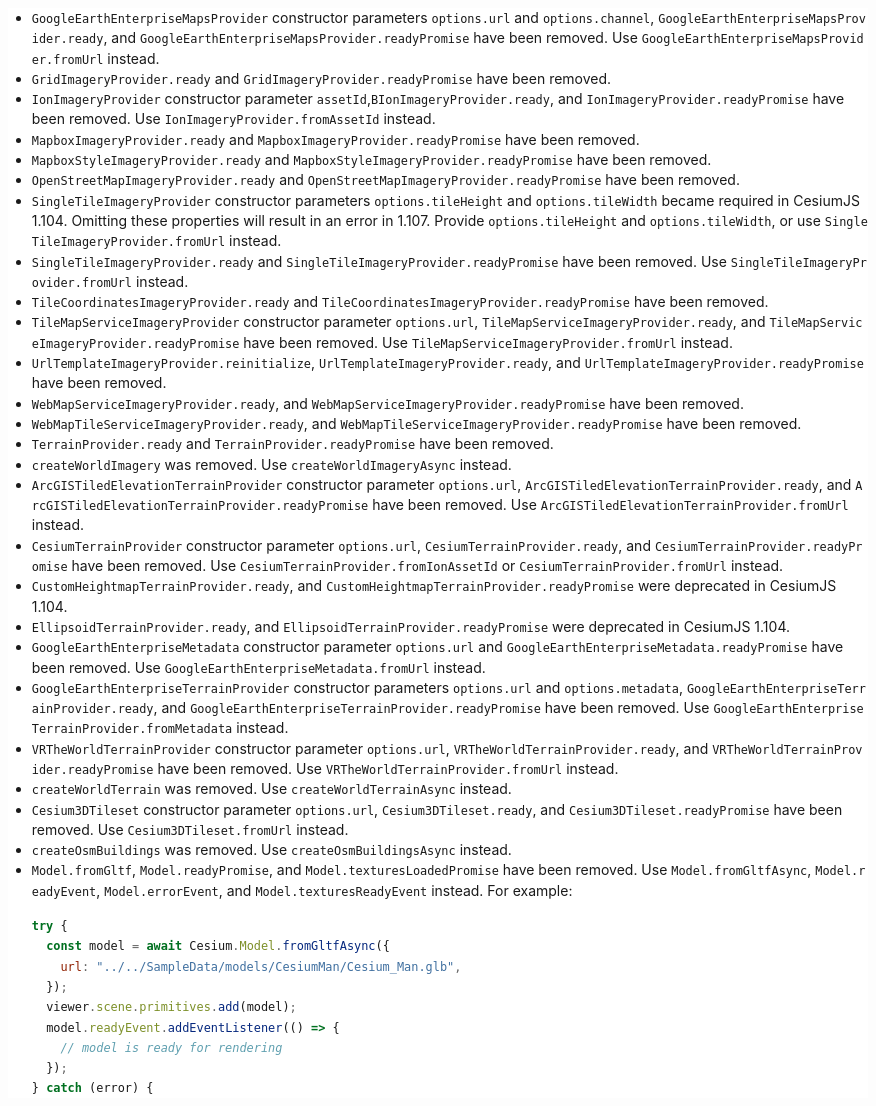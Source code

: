 - `GoogleEarthEnterpriseMapsProvider` constructor parameters `options.url` and `options.channel`, `GoogleEarthEnterpriseMapsProvider.ready`, and `GoogleEarthEnterpriseMapsProvider.readyPromise` have been removed. Use `GoogleEarthEnterpriseMapsProvider.fromUrl` instead.
- `GridImageryProvider.ready` and `GridImageryProvider.readyPromise` have been removed.
- `IonImageryProvider` constructor parameter `assetId`,`BIonImageryProvider.ready`, and `IonImageryProvider.readyPromise` have been removed. Use `IonImageryProvider.fromAssetId` instead.
- `MapboxImageryProvider.ready` and `MapboxImageryProvider.readyPromise` have been removed.
- `MapboxStyleImageryProvider.ready` and `MapboxStyleImageryProvider.readyPromise` have been removed.
- `OpenStreetMapImageryProvider.ready` and `OpenStreetMapImageryProvider.readyPromise` have been removed.
- `SingleTileImageryProvider` constructor parameters `options.tileHeight` and `options.tileWidth` became required in CesiumJS 1.104. Omitting these properties will result in an error in 1.107. Provide `options.tileHeight` and `options.tileWidth`, or use `SingleTileImageryProvider.fromUrl` instead.
- `SingleTileImageryProvider.ready` and `SingleTileImageryProvider.readyPromise` have been removed. Use `SingleTileImageryProvider.fromUrl` instead.
- `TileCoordinatesImageryProvider.ready` and `TileCoordinatesImageryProvider.readyPromise` have been removed.
- `TileMapServiceImageryProvider` constructor parameter `options.url`, `TileMapServiceImageryProvider.ready`, and `TileMapServiceImageryProvider.readyPromise` have been removed. Use `TileMapServiceImageryProvider.fromUrl` instead.
- `UrlTemplateImageryProvider.reinitialize`, `UrlTemplateImageryProvider.ready`, and `UrlTemplateImageryProvider.readyPromise` have been removed.
- `WebMapServiceImageryProvider.ready`, and `WebMapServiceImageryProvider.readyPromise` have been removed.
- `WebMapTileServiceImageryProvider.ready`, and `WebMapTileServiceImageryProvider.readyPromise` have been removed.
- `TerrainProvider.ready` and `TerrainProvider.readyPromise` have been removed.
- `createWorldImagery` was removed. Use `createWorldImageryAsync` instead.
- `ArcGISTiledElevationTerrainProvider` constructor parameter `options.url`, `ArcGISTiledElevationTerrainProvider.ready`, and `ArcGISTiledElevationTerrainProvider.readyPromise` have been removed. Use `ArcGISTiledElevationTerrainProvider.fromUrl` instead.
- `CesiumTerrainProvider` constructor parameter `options.url`, `CesiumTerrainProvider.ready`, and `CesiumTerrainProvider.readyPromise` have been removed. Use `CesiumTerrainProvider.fromIonAssetId` or `CesiumTerrainProvider.fromUrl` instead.
- `CustomHeightmapTerrainProvider.ready`, and `CustomHeightmapTerrainProvider.readyPromise` were deprecated in CesiumJS 1.104.
- `EllipsoidTerrainProvider.ready`, and `EllipsoidTerrainProvider.readyPromise` were deprecated in CesiumJS 1.104.
- `GoogleEarthEnterpriseMetadata` constructor parameter `options.url` and `GoogleEarthEnterpriseMetadata.readyPromise` have been removed. Use `GoogleEarthEnterpriseMetadata.fromUrl` instead.
- `GoogleEarthEnterpriseTerrainProvider` constructor parameters `options.url` and `options.metadata`, `GoogleEarthEnterpriseTerrainProvider.ready`, and `GoogleEarthEnterpriseTerrainProvider.readyPromise` have been removed. Use `GoogleEarthEnterpriseTerrainProvider.fromMetadata` instead.
- `VRTheWorldTerrainProvider` constructor parameter `options.url`, `VRTheWorldTerrainProvider.ready`, and `VRTheWorldTerrainProvider.readyPromise` have been removed. Use `VRTheWorldTerrainProvider.fromUrl` instead.
- `createWorldTerrain` was removed. Use `createWorldTerrainAsync` instead.
- `Cesium3DTileset` constructor parameter `options.url`, `Cesium3DTileset.ready`, and `Cesium3DTileset.readyPromise` have been removed. Use `Cesium3DTileset.fromUrl` instead.
- `createOsmBuildings` was removed. Use `createOsmBuildingsAsync` instead.
- `Model.fromGltf`, `Model.readyPromise`, and `Model.texturesLoadedPromise` have been removed. Use `Model.fromGltfAsync`, `Model.readyEvent`, `Model.errorEvent`, and `Model.texturesReadyEvent` instead. For example:
  ```js
  try {
    const model = await Cesium.Model.fromGltfAsync({
      url: "../../SampleData/models/CesiumMan/Cesium_Man.glb",
    });
    viewer.scene.primitives.add(model);
    model.readyEvent.addEventListener(() => {
      // model is ready for rendering
    });
  } catch (error) {
  ```